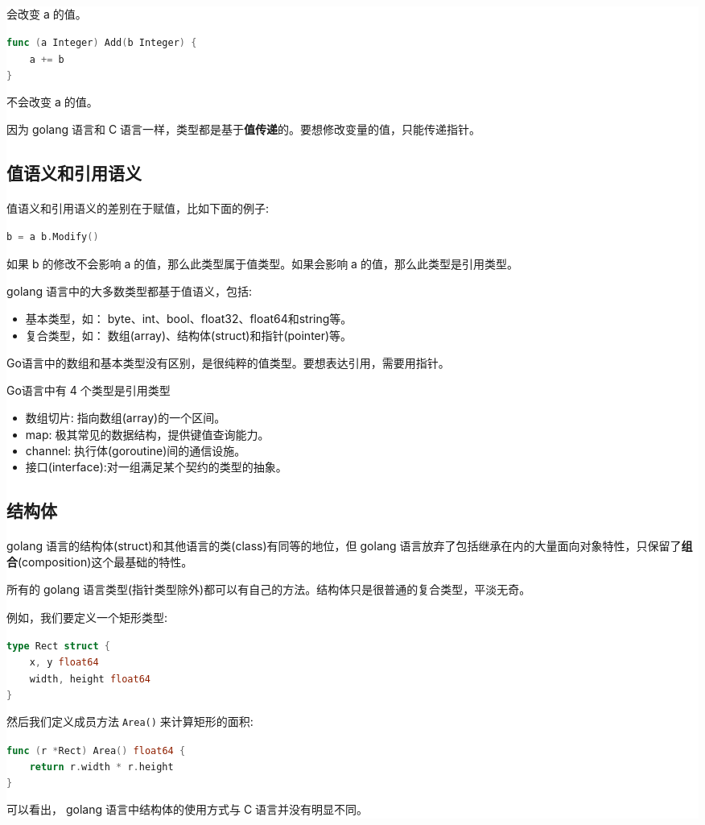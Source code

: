 会改变 a 的值。 

```go
func (a Integer) Add(b Integer) { 
    a += b
}
```

不会改变 a 的值。 

因为 golang 语言和 C 语言一样，类型都是基于**值传递**的。要想修改变量的值，只能传递指针。

## 值语义和引用语义

值语义和引用语义的差别在于赋值，比如下面的例子:

```go 
b = a b.Modify()
```

如果 b 的修改不会影响 a 的值，那么此类型属于值类型。如果会影响 a 的值，那么此类型是引用类型。

golang 语言中的大多数类型都基于值语义，包括:

- 基本类型，如： byte、int、bool、float32、float64和string等。
- 复合类型，如： 数组(array)、结构体(struct)和指针(pointer)等。

Go语言中的数组和基本类型没有区别，是很纯粹的值类型。要想表达引用，需要用指针。

Go语言中有 4 个类型是引用类型

- 数组切片: 指向数组(array)的一个区间。
- map: 极其常见的数据结构，提供键值查询能力。
- channel: 执行体(goroutine)间的通信设施。
- 接口(interface):对一组满足某个契约的类型的抽象。

## 结构体

golang 语言的结构体(struct)和其他语言的类(class)有同等的地位，但 golang 语言放弃了包括继承在内的大量面向对象特性，只保留了**组合**(composition)这个最基础的特性。

所有的 golang 语言类型(指针类型除外)都可以有自己的方法。结构体只是很普通的复合类型，平淡无奇。

例如，我们要定义一个矩形类型:
```go
type Rect struct { 
    x, y float64
    width, height float64
}
```
然后我们定义成员方法 `Area()` 来计算矩形的面积:

```go 
func (r *Rect) Area() float64 { 
    return r.width * r.height
}
```
可以看出， golang 语言中结构体的使用方式与 C 语言并没有明显不同。
